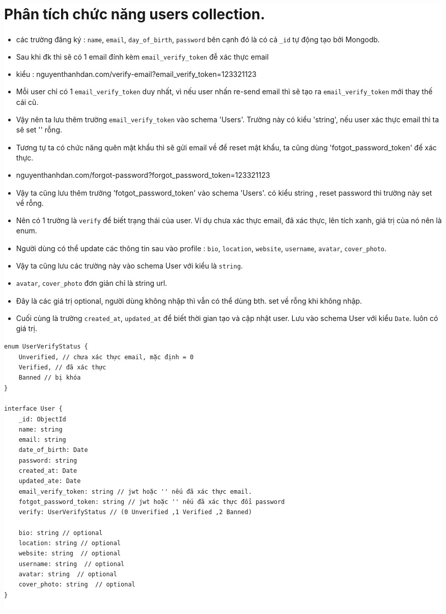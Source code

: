 # Phân tích chức năng users collection. 
- các trường đăng ký : `name`, `email`, `day_of_birth`, `password` bên cạnh đó là có cả `_id` tự động tạo bởi Mongodb.

- Sau khi đk thì sẽ có 1 email đính kèm `email_verify_token` đễ xác thực email
- kiểu : nguyenthanhdan.com/verify-email?email_verify_token=123321123
- Mỗi user chỉ có 1 `email_verify_token` duy nhất, vì nếu user nhấn re-send email thì sẽ tạo ra `email_verify_token` mới thay thế cái cũ. 
- Vậy nên ta lưu thêm trường `email_verify_token` vào schema 'Users'. Trường này có kiểu 'string', nếu user xác thực email thì ta sẽ set '' rỗng.

- Tương tự ta có chức năng quên mật khẩu thì sẽ gửi email về để reset mật khẩu, ta cũng dùng 'fotgot_password_token' để xác thực. 
- nguyenthanhdan.com/forgot-password?forgot_password_token=123321123
- Vậy ta cũng lưu thêm trường 'fotgot_password_token' vào schema 'Users'. có kiểu string , reset password thì trường này set về rỗng.

- Nên có 1 trường là `verify` để biết trạng thái của user. Ví dụ chưa xác thực email, đã xác thực, lên tích xanh, giá trị của nó nên là enum.
- Người dùng có thể update các thông tin sau vào profile : `bio`, `location`, `website`, `username`, `avatar`, `cover_photo`.
- Vậy ta cũng lưu các trường này vào schema User với kiểu là `string`. 
- `avatar`, `cover_photo` đơn giản chỉ là string url.
- Đây là các giá trị optional, người dùng không nhập thì vẫn có thể dùng bth. set về rỗng khi không nhập.

- Cuối cùng là trường `created_at`, `updated_at` để biết thời gian tạo và cập nhật user. Lưu vào schema User với kiểu `Date`. luôn có giá trị.

```
enum UserVerifyStatus {
    Unverified, // chưa xác thực email, mặc định = 0
    Verified, // đã xác thực
    Banned // bị khóa
}

interface User {
    _id: ObjectId
    name: string
    email: string
    date_of_birth: Date
    password: string
    created_at: Date
    updated_ate: Date
    email_verify_token: string // jwt hoặc '' nếu đã xác thực email.
    fotgot_password_token: string // jwt hoặc '' nếu đã xác thực đổi password
    verify: UserVerifyStatus // (0 Unverified ,1 Verified ,2 Banned)

    bio: string // optional
    location: string // optional
    website: string  // optional
    username: string  // optional
    avatar: string  // optional
    cover_photo: string  // optional
}


```
